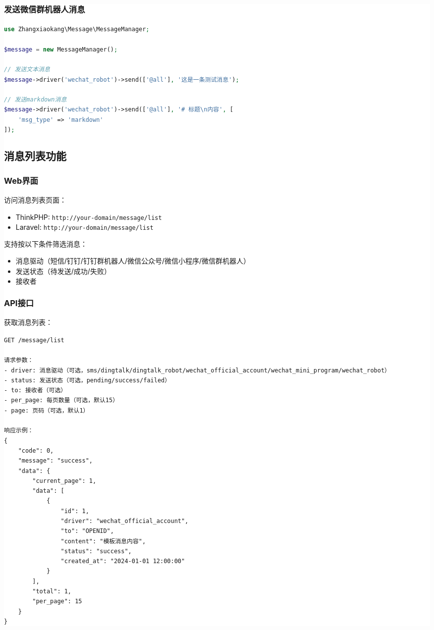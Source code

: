 ### 发送微信群机器人消息

```php
use Zhangxiaokang\Message\MessageManager;

$message = new MessageManager();

// 发送文本消息
$message->driver('wechat_robot')->send(['@all'], '这是一条测试消息');

// 发送markdown消息
$message->driver('wechat_robot')->send(['@all'], '# 标题\n内容', [
    'msg_type' => 'markdown'
]);
```

## 消息列表功能

### Web界面

访问消息列表页面：

- ThinkPHP: `http://your-domain/message/list`
- Laravel: `http://your-domain/message/list`

支持按以下条件筛选消息：
- 消息驱动（短信/钉钉/钉钉群机器人/微信公众号/微信小程序/微信群机器人）
- 发送状态（待发送/成功/失败）
- 接收者

### API接口

获取消息列表：

```http
GET /message/list

请求参数：
- driver: 消息驱动（可选，sms/dingtalk/dingtalk_robot/wechat_official_account/wechat_mini_program/wechat_robot）
- status: 发送状态（可选，pending/success/failed）
- to: 接收者（可选）
- per_page: 每页数量（可选，默认15）
- page: 页码（可选，默认1）

响应示例：
{
    "code": 0,
    "message": "success",
    "data": {
        "current_page": 1,
        "data": [
            {
                "id": 1,
                "driver": "wechat_official_account",
                "to": "OPENID",
                "content": "模板消息内容",
                "status": "success",
                "created_at": "2024-01-01 12:00:00"
            }
        ],
        "total": 1,
        "per_page": 15
    }
}
```